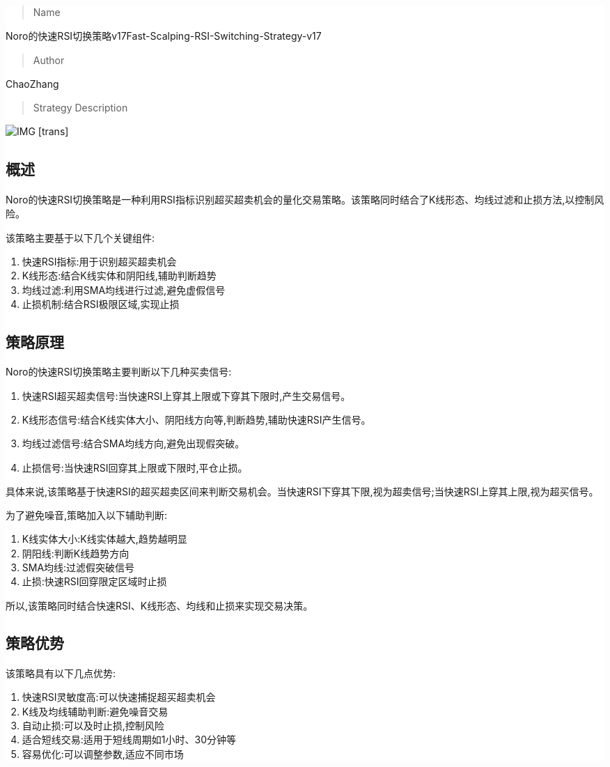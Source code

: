 
> Name

Noro的快速RSI切换策略v17Fast-Scalping-RSI-Switching-Strategy-v17

> Author

ChaoZhang

> Strategy Description

![IMG](https://www.fmz.com/upload/asset/15f8d998a0bb60965aa.png)
[trans]

## 概述

Noro的快速RSI切换策略是一种利用RSI指标识别超买超卖机会的量化交易策略。该策略同时结合了K线形态、均线过滤和止损方法,以控制风险。

该策略主要基于以下几个关键组件:

1. 快速RSI指标:用于识别超买超卖机会
2. K线形态:结合K线实体和阴阳线,辅助判断趋势
3. 均线过滤:利用SMA均线进行过滤,避免虚假信号
4. 止损机制:结合RSI极限区域,实现止损

## 策略原理

Noro的快速RSI切换策略主要判断以下几种买卖信号:

1. 快速RSI超买超卖信号:当快速RSI上穿其上限或下穿其下限时,产生交易信号。

2. K线形态信号:结合K线实体大小、阴阳线方向等,判断趋势,辅助快速RSI产生信号。

3. 均线过滤信号:结合SMA均线方向,避免出现假突破。

4. 止损信号:当快速RSI回穿其上限或下限时,平仓止损。

具体来说,该策略基于快速RSI的超买超卖区间来判断交易机会。当快速RSI下穿其下限,视为超卖信号;当快速RSI上穿其上限,视为超买信号。

为了避免噪音,策略加入以下辅助判断:

1. K线实体大小:K线实体越大,趋势越明显
2. 阴阳线:判断K线趋势方向
3. SMA均线:过滤假突破信号
4. 止损:快速RSI回穿限定区域时止损

所以,该策略同时结合快速RSI、K线形态、均线和止损来实现交易决策。

## 策略优势

该策略具有以下几点优势:

1. 快速RSI灵敏度高:可以快速捕捉超买超卖机会
2. K线及均线辅助判断:避免噪音交易
3. 自动止损:可以及时止损,控制风险
4. 适合短线交易:适用于短线周期如1小时、30分钟等
5. 容易优化:可以调整参数,适应不同市场
